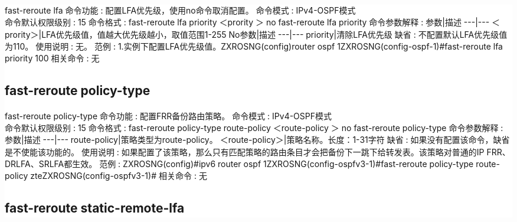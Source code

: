 fast-reroute lfa 
命令功能 : 
配置LFA优先级，使用no命令取消配置。 
命令模式 : 
 IPv4-OSPF模式  
命令默认权限级别 : 
15 
命令格式 : 
fast-reroute lfa 
 priority 
 ＜prority 
＞
no fast-reroute lfa 
 priority 
命令参数解释 : 
参数|描述
---|---
＜prority＞|LFA优先级值，值越大优先级越小，取值范围1-255
No参数|描述
---|---
priority|清除LFA优先级
缺省 : 
不配置默认LFA优先级值为110。 
使用说明 : 
无。 
范例 : 
1.实例下配置LFA优先级值。ZXROSNG(config)router ospf 1ZXROSNG(config-ospf-1)#fast-reroute lfa priority 100
相关命令 : 
无 
## fast-reroute policy-type 

fast-reroute policy-type 
命令功能 : 
配置FRR备份路由策略。 
命令模式 : 
 IPv4-OSPF模式  
命令默认权限级别 : 
15 
命令格式 : 
fast-reroute policy-type 
 route-policy 
 ＜route-policy 
＞
no fast-reroute policy-type 
命令参数解释 : 
参数|描述
---|---
route-policy|策略类型为route-policy。
＜route-policy＞|策略名称。长度：1-31字符
缺省 : 
如果没有配置该命令，缺省是不使能该功能的。 
使用说明 : 
如果配置了该策略，那么只有匹配策略的路由条目才会把备份下一跳下给转发表。该策略对普通的IP FRR、DRLFA、SRLFA都生效。
范例 : 
ZXROSNG(config)#ipv6 router ospf 1ZXROSNG(config-ospfv3-1)#fast-reroute policy-type route-policy zteZXROSNG(config-ospfv3-1)#
相关命令 : 
无 
## fast-reroute static-remote-lfa 
